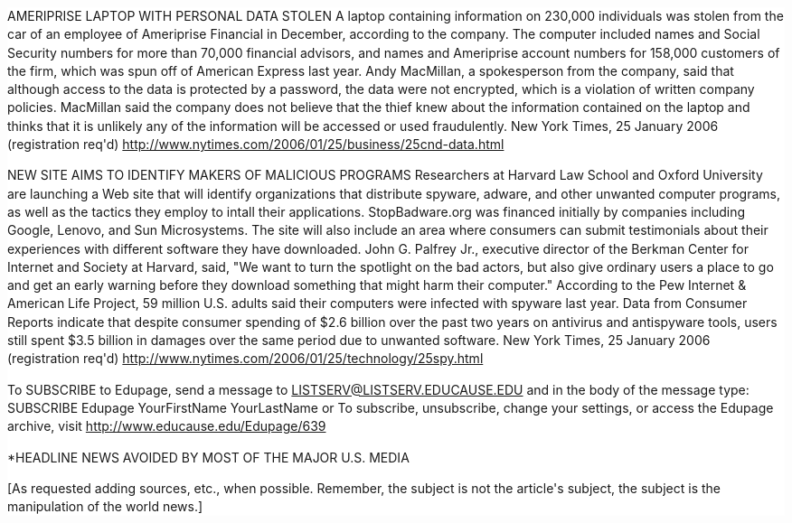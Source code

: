 AMERIPRISE LAPTOP WITH PERSONAL DATA STOLEN
A laptop containing information on 230,000 individuals was stolen from
the car of an employee of Ameriprise Financial in December, according
to the company. The computer included names and Social Security numbers
for more than 70,000 financial advisors, and names and Ameriprise
account numbers for 158,000 customers of the firm, which was spun off
of American Express last year. Andy MacMillan, a spokesperson from the
company, said that although access to the data is protected by a password,
the data were not encrypted, which is a violation of written company policies.
MacMillan said the company does not believe that the thief knew about the
information contained on the laptop and thinks that it is unlikely any
of the information will be accessed or used fraudulently.
New York Times, 25 January 2006 (registration req'd)
http://www.nytimes.com/2006/01/25/business/25cnd-data.html

NEW SITE AIMS TO IDENTIFY MAKERS OF MALICIOUS PROGRAMS
Researchers at Harvard Law School and Oxford University are launching a
Web site that will identify organizations that distribute spyware,
adware, and other unwanted computer programs, as well as the tactics
they employ to intall their applications. StopBadware.org was financed
initially by companies including Google, Lenovo, and Sun Microsystems.
The site will also include an area where consumers can submit
testimonials about their experiences with different software they have
downloaded. John G. Palfrey Jr., executive director of the Berkman
Center for Internet and Society at Harvard, said, "We want to turn the
spotlight on the bad actors, but also give ordinary users a place to go
and get an early warning before they download something that might harm
their computer." According to the Pew Internet & American Life Project,
59 million U.S. adults said their computers were infected with spyware
last year. Data from Consumer Reports indicate that despite consumer
spending of $2.6 billion over the past two years on antivirus and
antispyware tools, users still spent $3.5 billion in damages over the
same period due to unwanted software.
New York Times, 25 January 2006 (registration req'd)
http://www.nytimes.com/2006/01/25/technology/25spy.html


To SUBSCRIBE to Edupage, send a message to
LISTSERV@LISTSERV.EDUCAUSE.EDU
and in the body of the message type:
SUBSCRIBE Edupage YourFirstName YourLastName
or
To subscribe, unsubscribe, change your settings,
or access the Edupage archive, visit
http://www.educause.edu/Edupage/639



*HEADLINE NEWS AVOIDED BY MOST OF THE MAJOR U.S. MEDIA

[As requested adding sources, etc., when possible.
Remember, the subject is not the article's subject,
the subject is the manipulation of the world news.]

